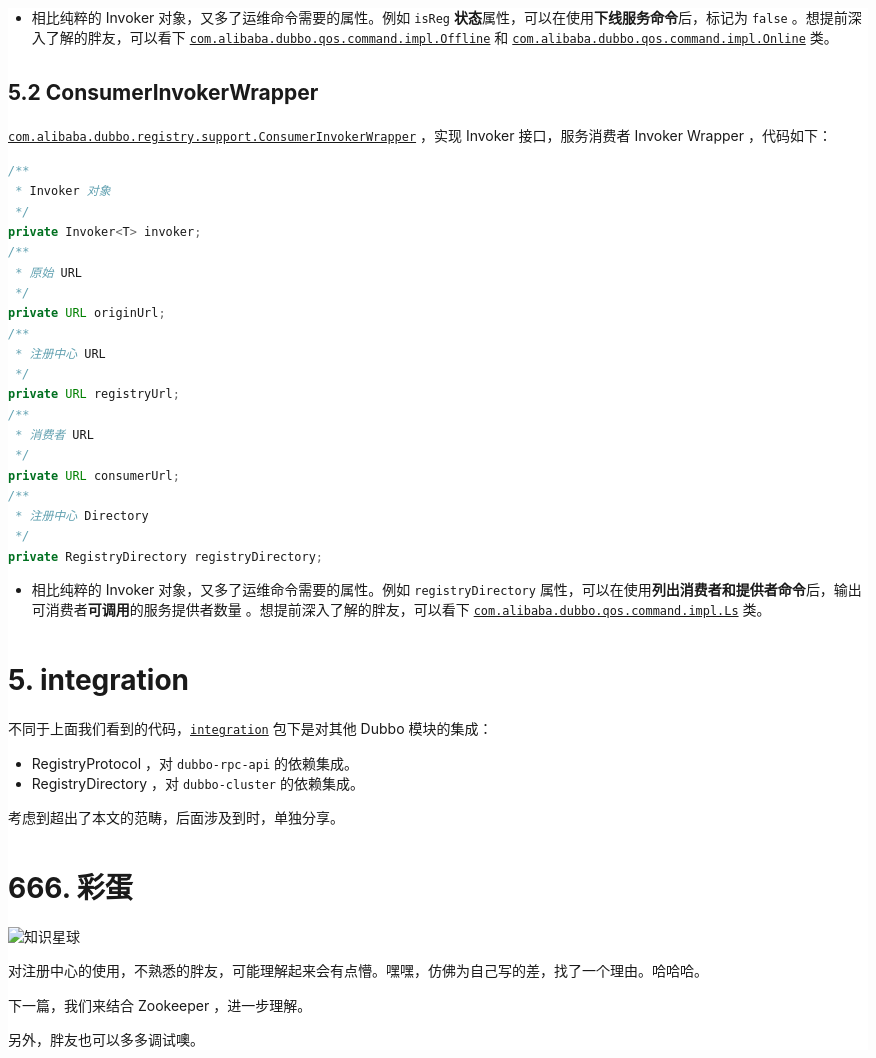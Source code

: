 * 相比纯粹的 Invoker 对象，又多了运维命令需要的属性。例如 `isReg` **状态**属性，可以在使用**下线服务命令**后，标记为 `false` 。想提前深入了解的胖友，可以看下 [`com.alibaba.dubbo.qos.command.impl.Offline`](https://github.com/YunaiV/dubbo/blob/703764e6e82a72ddca7401c9302781e69c453f8e/dubbo-plugin/dubbo-qos/src/main/java/com/alibaba/dubbo/qos/command/impl/Online.java) 和 [`com.alibaba.dubbo.qos.command.impl.Online`](https://github.com/YunaiV/dubbo/blob/703764e6e82a72ddca7401c9302781e69c453f8e/dubbo-plugin/dubbo-qos/src/main/java/com/alibaba/dubbo/qos/command/impl/Online.java) 类。

## 5.2 ConsumerInvokerWrapper

[`com.alibaba.dubbo.registry.support.ConsumerInvokerWrapper`](https://github.com/YunaiV/dubbo/blob/703764e6e82a72ddca7401c9302781e69c453f8e/dubbo-registry/dubbo-registry-api/src/main/java/com/alibaba/dubbo/registry/support/ConsumerInvokerWrapper.java) ，实现 Invoker 接口，服务消费者 Invoker Wrapper ，代码如下：

```Java
/**
 * Invoker 对象
 */
private Invoker<T> invoker;
/**
 * 原始 URL
 */
private URL originUrl;
/**
 * 注册中心 URL
 */
private URL registryUrl;
/**
 * 消费者 URL
 */
private URL consumerUrl;
/**
 * 注册中心 Directory
 */
private RegistryDirectory registryDirectory;
```

* 相比纯粹的 Invoker 对象，又多了运维命令需要的属性。例如 `registryDirectory` 属性，可以在使用**列出消费者和提供者命令**后，输出可消费者**可调用**的服务提供者数量 。想提前深入了解的胖友，可以看下 [`com.alibaba.dubbo.qos.command.impl.Ls`](https://github.com/YunaiV/dubbo/blob/703764e6e82a72ddca7401c9302781e69c453f8e/dubbo-plugin/dubbo-qos/src/main/java/com/alibaba/dubbo/qos/command/impl/Ls.java) 类。

# 5. integration

不同于上面我们看到的代码，[`integration`](https://github.com/YunaiV/dubbo/tree/414a4799cef08f0b5263d838eeaf8d8f169f2cdc/dubbo-registry/dubbo-registry-api/src/main/java/com/alibaba/dubbo/registry/integration) 包下是对其他 Dubbo 模块的集成：

* RegistryProtocol ，对 `dubbo-rpc-api` 的依赖集成。
* RegistryDirectory ，对 `dubbo-cluster` 的依赖集成。

考虑到超出了本文的范畴，后面涉及到时，单独分享。

# 666. 彩蛋

![知识星球](http://www.iocoder.cn/images/Architecture/2017_12_29/01.png)

对注册中心的使用，不熟悉的胖友，可能理解起来会有点懵。嘿嘿，仿佛为自己写的差，找了一个理由。哈哈哈。

下一篇，我们来结合 Zookeeper ，进一步理解。

另外，胖友也可以多多调试噢。

